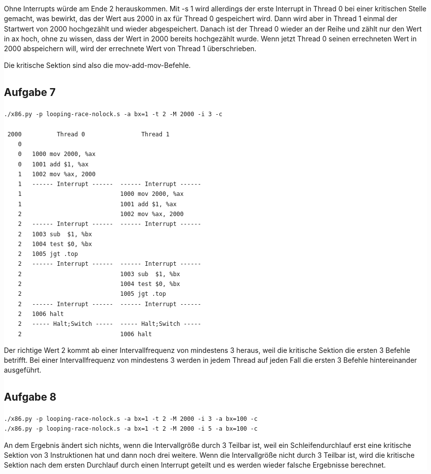 Ohne Interrupts würde am Ende 2 herauskommen. Mit -s 1 wird allerdings der erste Interrupt in Thread 0 bei einer kritischen Stelle gemacht, was bewirkt, das der Wert aus 2000 in ax für Thread 0 gespeichert wird. Dann wird aber in Thread 1 einmal der Startwert von 2000 hochgezählt und wieder abgespeichert. Danach ist der Thread 0 wieder an der Reihe und zählt nur den Wert in ax hoch, ohne zu wissen, dass der Wert in 2000 bereits hochgezählt wurde. Wenn jetzt Thread 0 seinen errechneten Wert in 2000 abspeichern will, wird der errechnete Wert von Thread 1 überschrieben.

Die kritische Sektion sind also die mov-add-mov-Befehle.

## Aufgabe 7

```
./x86.py -p looping-race-nolock.s -a bx=1 -t 2 -M 2000 -i 3 -c

 2000          Thread 0                Thread 1         
    0   
    0   1000 mov 2000, %ax
    0   1001 add $1, %ax
    1   1002 mov %ax, 2000
    1   ------ Interrupt ------  ------ Interrupt ------  
    1                            1000 mov 2000, %ax
    1                            1001 add $1, %ax
    2                            1002 mov %ax, 2000
    2   ------ Interrupt ------  ------ Interrupt ------  
    2   1003 sub  $1, %bx
    2   1004 test $0, %bx
    2   1005 jgt .top
    2   ------ Interrupt ------  ------ Interrupt ------  
    2                            1003 sub  $1, %bx
    2                            1004 test $0, %bx
    2                            1005 jgt .top
    2   ------ Interrupt ------  ------ Interrupt ------  
    2   1006 halt
    2   ----- Halt;Switch -----  ----- Halt;Switch -----  
    2                            1006 halt
```

Der richtige Wert 2 kommt ab einer Intervallfrequenz von mindestens 3 heraus, weil die kritische Sektion die ersten 3 Befehle betrifft. Bei einer Intervallfrequenz von mindestens 3 werden in jedem Thread auf jeden Fall die ersten 3 Befehle hintereinander ausgeführt.

## Aufgabe 8

```
./x86.py -p looping-race-nolock.s -a bx=1 -t 2 -M 2000 -i 3 -a bx=100 -c
./x86.py -p looping-race-nolock.s -a bx=1 -t 2 -M 2000 -i 5 -a bx=100 -c
```

An dem Ergebnis ändert sich nichts, wenn die Intervallgröße durch 3 Teilbar ist, weil ein Schleifendurchlauf erst eine kritische Sektion von 3 Instruktionen hat und dann noch drei weitere. Wenn die Intervallgröße nicht durch 3 Teilbar ist, wird die kritische Sektion nach dem ersten Durchlauf durch einen Interrupt geteilt und es werden wieder falsche Ergebnisse berechnet.
